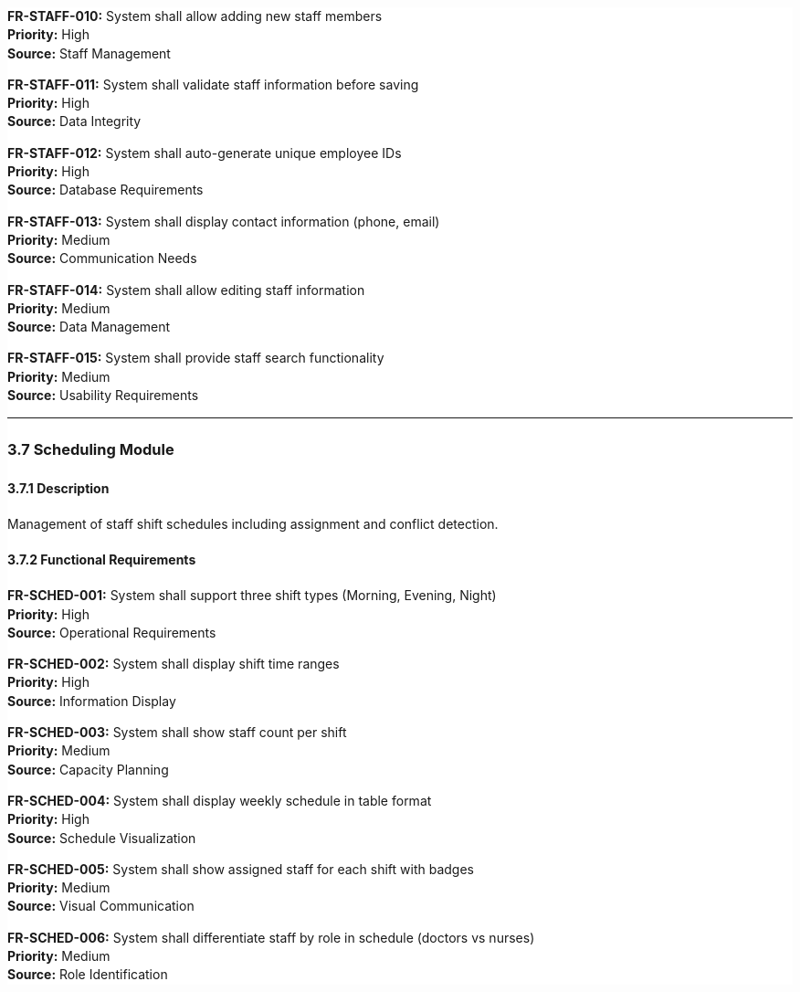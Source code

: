 **FR-STAFF-010:** System shall allow adding new staff members  
**Priority:** High  
**Source:** Staff Management

**FR-STAFF-011:** System shall validate staff information before saving  
**Priority:** High  
**Source:** Data Integrity

**FR-STAFF-012:** System shall auto-generate unique employee IDs  
**Priority:** High  
**Source:** Database Requirements

**FR-STAFF-013:** System shall display contact information (phone, email)  
**Priority:** Medium  
**Source:** Communication Needs

**FR-STAFF-014:** System shall allow editing staff information  
**Priority:** Medium  
**Source:** Data Management

**FR-STAFF-015:** System shall provide staff search functionality  
**Priority:** Medium  
**Source:** Usability Requirements

---

### 3.7 Scheduling Module

#### 3.7.1 Description
Management of staff shift schedules including assignment and conflict detection.

#### 3.7.2 Functional Requirements

**FR-SCHED-001:** System shall support three shift types (Morning, Evening, Night)  
**Priority:** High  
**Source:** Operational Requirements

**FR-SCHED-002:** System shall display shift time ranges  
**Priority:** High  
**Source:** Information Display

**FR-SCHED-003:** System shall show staff count per shift  
**Priority:** Medium  
**Source:** Capacity Planning

**FR-SCHED-004:** System shall display weekly schedule in table format  
**Priority:** High  
**Source:** Schedule Visualization

**FR-SCHED-005:** System shall show assigned staff for each shift with badges  
**Priority:** Medium  
**Source:** Visual Communication

**FR-SCHED-006:** System shall differentiate staff by role in schedule (doctors vs nurses)  
**Priority:** Medium  
**Source:** Role Identification
